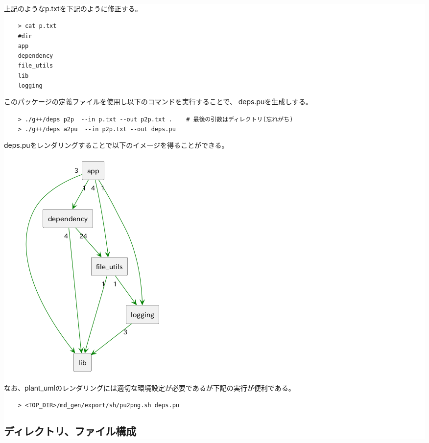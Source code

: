 上記のようなp.txtを下記のように修正する。

```
    > cat p.txt
    #dir
    app
    dependency
    file_utils
    lib
    logging
```

このパッケージの定義ファイルを使用し以下のコマンドを実行することで、
deps.puを生成しする。

```
    > ./g++/deps p2p  --in p.txt --out p2p.txt .    # 最後の引数はディレクトリ(忘れがち)
    > ./g++/deps a2pu  --in p2p.txt --out deps.pu
```
deps.puをレンダリングすることで以下のイメージを得ることができる。

![deps_usecase](plant_uml/deps_usecase.png)

なお、plant_umlのレンダリングには適切な環境設定が必要であるが下記の実行が便利である。

```
    > <TOP_DIR>/md_gen/export/sh/pu2png.sh deps.pu
```



## ディレクトリ、ファイル構成
